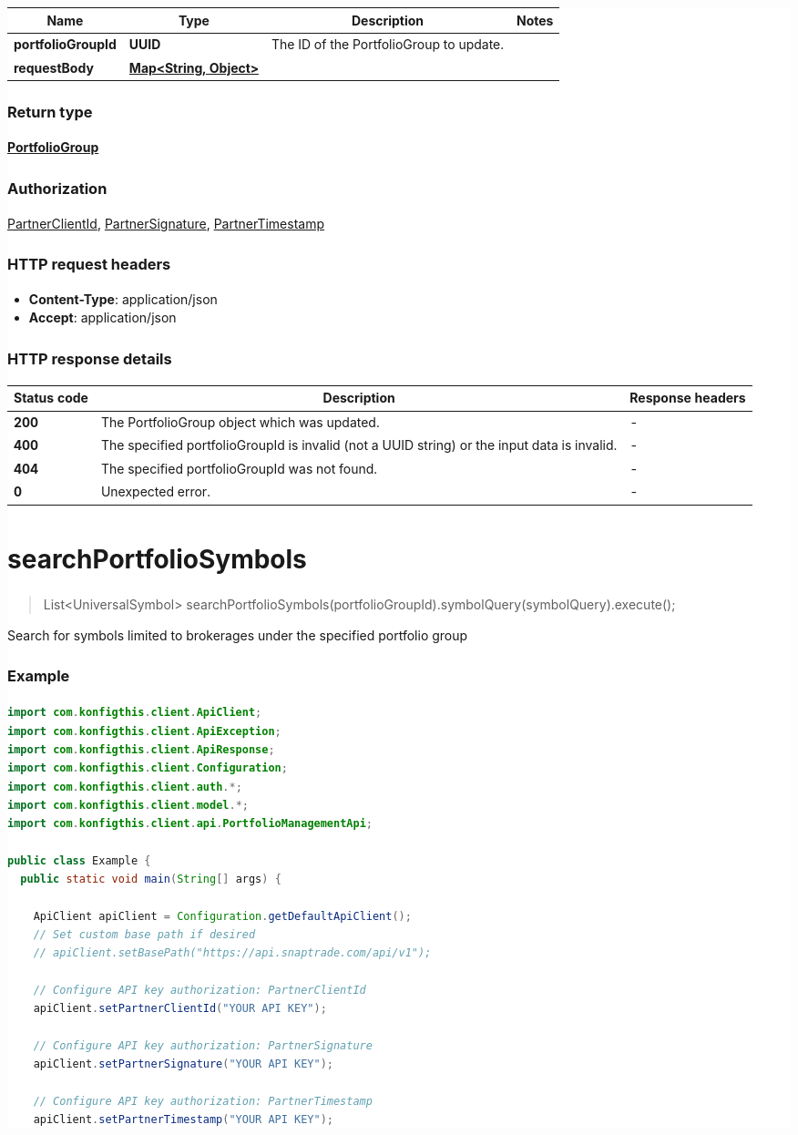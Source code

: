 | Name | Type | Description  | Notes |
|------------- | ------------- | ------------- | -------------|
| **portfolioGroupId** | **UUID**| The ID of the PortfolioGroup to update. | |
| **requestBody** | [**Map&lt;String, Object&gt;**](Object.md)|  | |

### Return type

[**PortfolioGroup**](PortfolioGroup.md)

### Authorization

[PartnerClientId](../README.md#PartnerClientId), [PartnerSignature](../README.md#PartnerSignature), [PartnerTimestamp](../README.md#PartnerTimestamp)

### HTTP request headers

 - **Content-Type**: application/json
 - **Accept**: application/json

### HTTP response details
| Status code | Description | Response headers |
|-------------|-------------|------------------|
| **200** | The PortfolioGroup object which was updated. |  -  |
| **400** | The specified portfolioGroupId is invalid (not a UUID string) or the input data is invalid. |  -  |
| **404** | The specified portfolioGroupId was not found. |  -  |
| **0** | Unexpected error. |  -  |

<a name="searchPortfolioSymbols"></a>
# **searchPortfolioSymbols**
> List&lt;UniversalSymbol&gt; searchPortfolioSymbols(portfolioGroupId).symbolQuery(symbolQuery).execute();

Search for symbols limited to brokerages under the specified portfolio group

### Example
```java
import com.konfigthis.client.ApiClient;
import com.konfigthis.client.ApiException;
import com.konfigthis.client.ApiResponse;
import com.konfigthis.client.Configuration;
import com.konfigthis.client.auth.*;
import com.konfigthis.client.model.*;
import com.konfigthis.client.api.PortfolioManagementApi;

public class Example {
  public static void main(String[] args) {

    ApiClient apiClient = Configuration.getDefaultApiClient();
    // Set custom base path if desired
    // apiClient.setBasePath("https://api.snaptrade.com/api/v1");
    
    // Configure API key authorization: PartnerClientId
    apiClient.setPartnerClientId("YOUR API KEY");

    // Configure API key authorization: PartnerSignature
    apiClient.setPartnerSignature("YOUR API KEY");

    // Configure API key authorization: PartnerTimestamp
    apiClient.setPartnerTimestamp("YOUR API KEY");
```